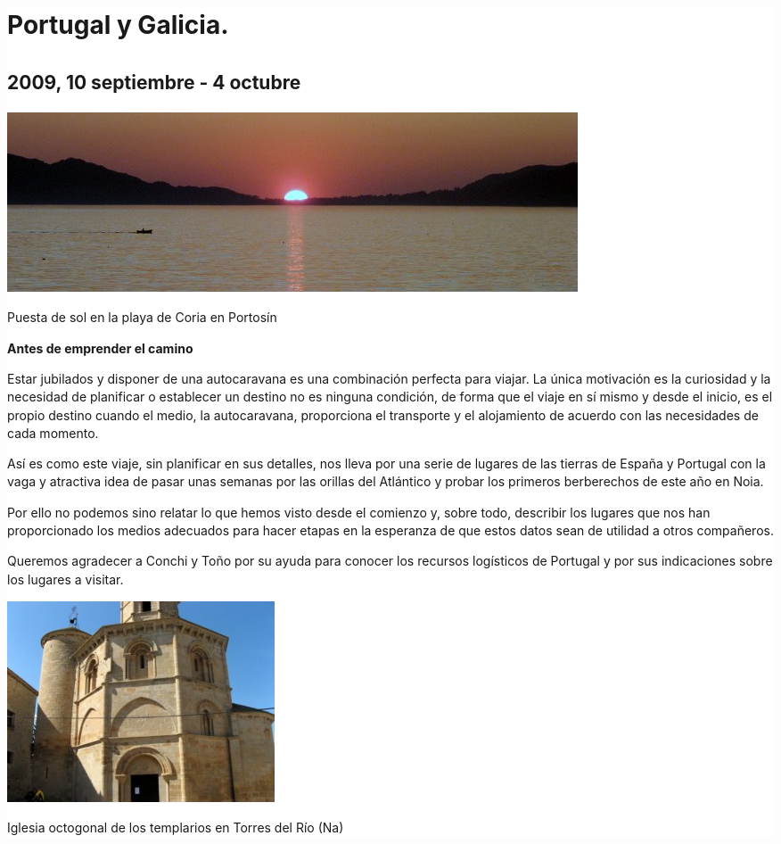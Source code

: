# Portugal y Galicia.
## 2009, 10 septiembre - 4 octubre

 ![Puesta de sol en la playa de Coria en Portosín](resources/img_3695.JPG)

Puesta de sol en la playa de Coria en Portosín

**Antes de emprender el camino**

Estar jubilados y disponer de una autocaravana es una combinación perfecta para viajar. La única motivación es la curiosidad y la necesidad de planificar o establecer un destino no es ninguna condición, de forma que el viaje en sí mismo y desde el inicio, es el propio destino cuando el medio, la autocaravana, proporciona el transporte y el alojamiento de acuerdo con las necesidades de cada momento.

Así es como este viaje, sin planificar en sus detalles, nos lleva por una serie de lugares de las tierras de España y Portugal con la vaga y atractiva idea de pasar unas semanas por las orillas del Atlántico y probar los primeros berberechos de este año en Noia.

Por ello no podemos sino relatar lo que hemos visto desde el comienzo y, sobre todo, describir los lugares que nos han proporcionado los medios adecuados para hacer etapas en la esperanza de que estos datos sean de utilidad a otros compañeros.

Queremos agradecer a Conchi y Toño por su ayuda para conocer los recursos logísticos de Portugal y por sus indicaciones sobre los lugares a visitar.

 ![Iglesia octogonal de los templarios en Torres del Río (Na)](resources/img_3128300x225.jpg)

Iglesia octogonal de los templarios en Torres del Río (Na)
